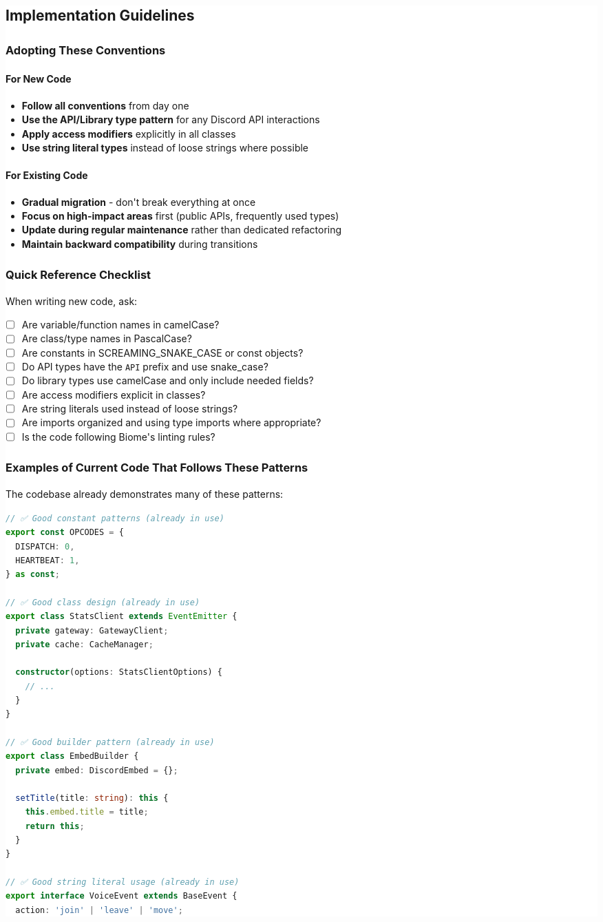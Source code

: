 ## Implementation Guidelines

### Adopting These Conventions

#### For New Code
- **Follow all conventions** from day one
- **Use the API/Library type pattern** for any Discord API interactions
- **Apply access modifiers** explicitly in all classes
- **Use string literal types** instead of loose strings where possible

#### For Existing Code
- **Gradual migration** - don't break everything at once
- **Focus on high-impact areas** first (public APIs, frequently used types)
- **Update during regular maintenance** rather than dedicated refactoring
- **Maintain backward compatibility** during transitions

### Quick Reference Checklist

When writing new code, ask:

- [ ] Are variable/function names in camelCase?
- [ ] Are class/type names in PascalCase?
- [ ] Are constants in SCREAMING_SNAKE_CASE or const objects?
- [ ] Do API types have the `API` prefix and use snake_case?
- [ ] Do library types use camelCase and only include needed fields?
- [ ] Are access modifiers explicit in classes?
- [ ] Are string literals used instead of loose strings?
- [ ] Are imports organized and using type imports where appropriate?
- [ ] Is the code following Biome's linting rules?

### Examples of Current Code That Follows These Patterns

The codebase already demonstrates many of these patterns:

```typescript
// ✅ Good constant patterns (already in use)
export const OPCODES = {
  DISPATCH: 0,
  HEARTBEAT: 1,
} as const;

// ✅ Good class design (already in use)
export class StatsClient extends EventEmitter {
  private gateway: GatewayClient;
  private cache: CacheManager;

  constructor(options: StatsClientOptions) {
    // ...
  }
}

// ✅ Good builder pattern (already in use)
export class EmbedBuilder {
  private embed: DiscordEmbed = {};

  setTitle(title: string): this {
    this.embed.title = title;
    return this;
  }
}

// ✅ Good string literal usage (already in use)
export interface VoiceEvent extends BaseEvent {
  action: 'join' | 'leave' | 'move';
```